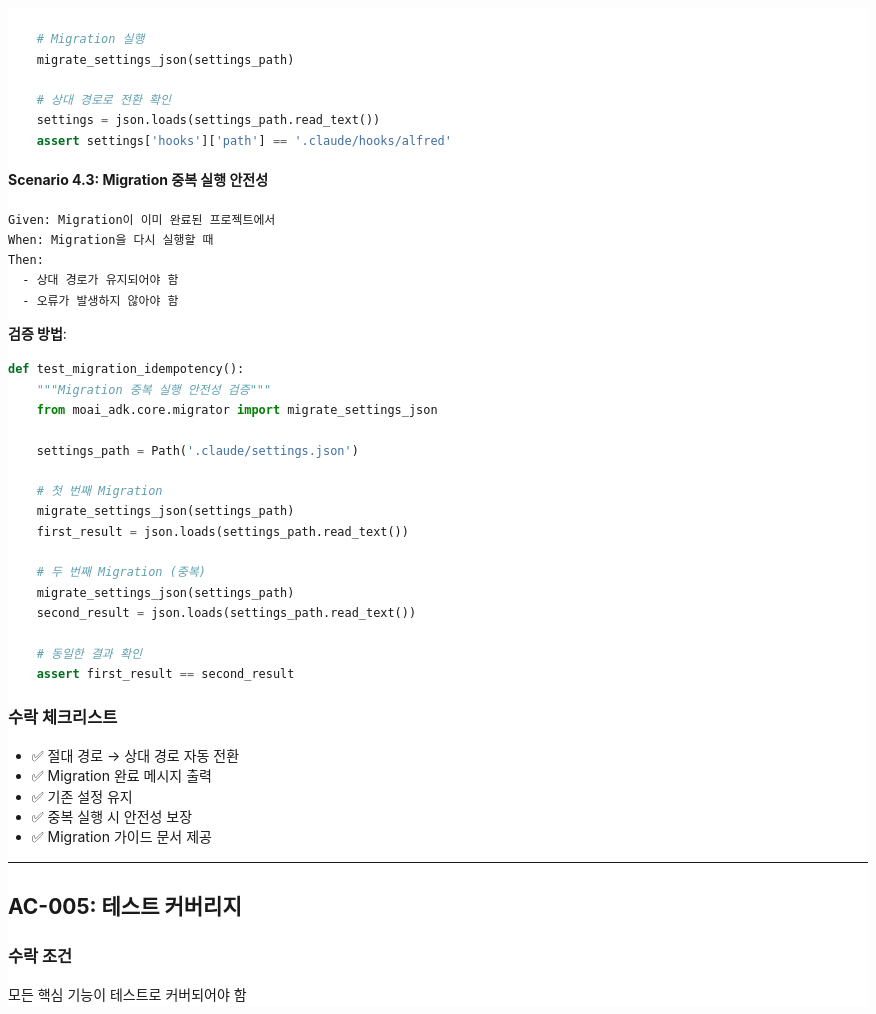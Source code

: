 ```python

    # Migration 실행
    migrate_settings_json(settings_path)

    # 상대 경로로 전환 확인
    settings = json.loads(settings_path.read_text())
    assert settings['hooks']['path'] == '.claude/hooks/alfred'
```

#### Scenario 4.3: Migration 중복 실행 안전성
```gherkin
Given: Migration이 이미 완료된 프로젝트에서
When: Migration을 다시 실행할 때
Then:
  - 상대 경로가 유지되어야 함
  - 오류가 발생하지 않아야 함
```

**검증 방법**:
```python
def test_migration_idempotency():
    """Migration 중복 실행 안전성 검증"""
    from moai_adk.core.migrator import migrate_settings_json

    settings_path = Path('.claude/settings.json')

    # 첫 번째 Migration
    migrate_settings_json(settings_path)
    first_result = json.loads(settings_path.read_text())

    # 두 번째 Migration (중복)
    migrate_settings_json(settings_path)
    second_result = json.loads(settings_path.read_text())

    # 동일한 결과 확인
    assert first_result == second_result
```

### 수락 체크리스트
- ✅ 절대 경로 → 상대 경로 자동 전환
- ✅ Migration 완료 메시지 출력
- ✅ 기존 설정 유지
- ✅ 중복 실행 시 안전성 보장
- ✅ Migration 가이드 문서 제공

---

## AC-005: 테스트 커버리지

### 수락 조건
모든 핵심 기능이 테스트로 커버되어야 함
